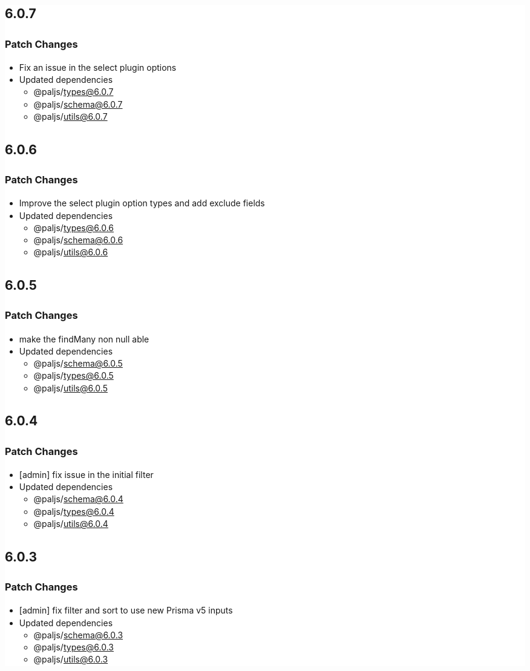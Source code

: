 ## 6.0.7

### Patch Changes

- Fix an issue in the select plugin options
- Updated dependencies
  - @paljs/types@6.0.7
  - @paljs/schema@6.0.7
  - @paljs/utils@6.0.7

## 6.0.6

### Patch Changes

- Improve the select plugin option types and add exclude fields
- Updated dependencies
  - @paljs/types@6.0.6
  - @paljs/schema@6.0.6
  - @paljs/utils@6.0.6

## 6.0.5

### Patch Changes

- make the findMany non null able
- Updated dependencies
  - @paljs/schema@6.0.5
  - @paljs/types@6.0.5
  - @paljs/utils@6.0.5

## 6.0.4

### Patch Changes

- [admin] fix issue in the initial filter
- Updated dependencies
  - @paljs/schema@6.0.4
  - @paljs/types@6.0.4
  - @paljs/utils@6.0.4

## 6.0.3

### Patch Changes

- [admin] fix filter and sort to use new Prisma v5 inputs
- Updated dependencies
  - @paljs/schema@6.0.3
  - @paljs/types@6.0.3
  - @paljs/utils@6.0.3
